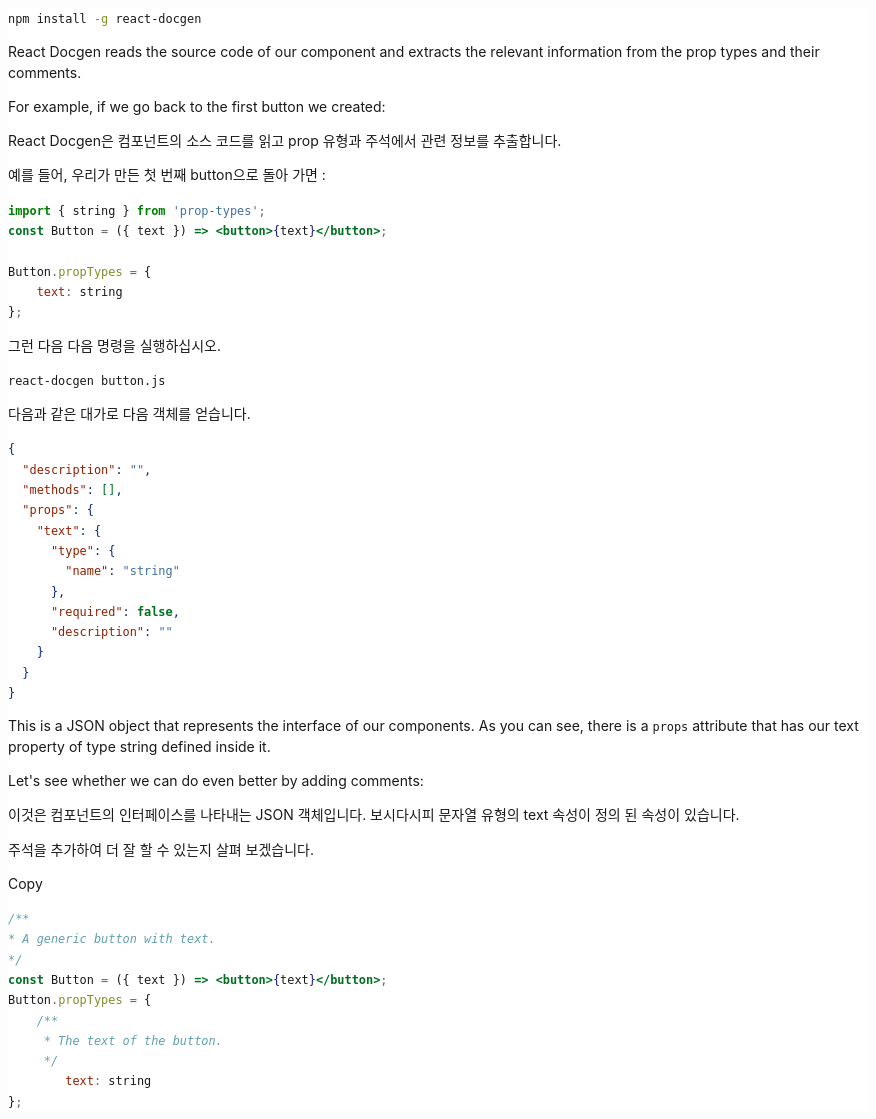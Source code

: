 ```bash
npm install -g react-docgen
```

React Docgen reads the source code of our component and extracts the relevant information from the prop types and their comments.

For example, if we go back to the first button we created:

React Docgen은 컴포넌트의 소스 코드를 읽고 prop 유형과 주석에서 관련 정보를 추출합니다.

예를 들어, 우리가 만든 첫 번째 button으로 돌아 가면 :

```jsx
import { string } from 'prop-types';
const Button = ({ text }) => <button>{text}</button>;

Button.propTypes = { 
	text: string 
};
```

그런 다음 다음 명령을 실행하십시오.

```bash
react-docgen button.js
```

다음과 같은 대가로 다음 객체를 얻습니다.

```json
{ 
  "description": "", 
  "methods": [], 
  "props": { 
    "text": { 
      "type": { 
        "name": "string" 
      }, 
      "required": false, 
      "description": "" 
    } 
  } 
}
```

This is a JSON object that represents the interface of our components. As you can see, there is a `props` attribute that has our text property of type string defined inside it.

Let's see whether we can do even better by adding comments:

이것은 컴포넌트의 인터페이스를 나타내는 JSON 객체입니다. 보시다시피 문자열 유형의 text 속성이 정의 된 속성이 있습니다.

주석을 추가하여 더 잘 할 수 있는지 살펴 보겠습니다.

Copy

```jsx
/** 
* A generic button with text. 
*/
const Button = ({ text }) => <button>{text}</button>;
Button.propTypes = { 
    /** 
     * The text of the button. 
     */
		text: string
};
```
